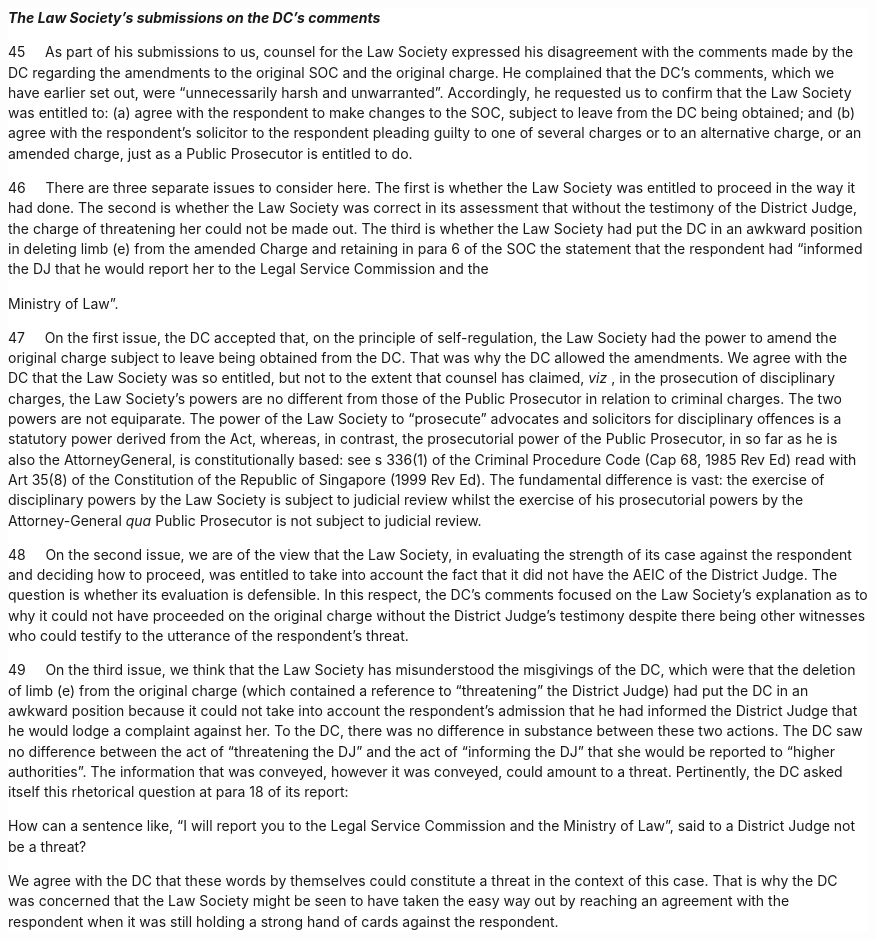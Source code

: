 **_The Law Society’s submissions on the DC’s comments_** 

45     As part of his submissions to us, counsel for the Law Society expressed his disagreement with the comments made by the DC regarding the amendments to the original SOC and the original charge. He complained that the DC’s comments, which we have earlier set out, were “unnecessarily harsh and unwarranted”. Accordingly, he requested us to confirm that the Law Society was entitled to: (a) agree with the respondent to make changes to the SOC, subject to leave from the DC being obtained; and (b) agree with the respondent’s solicitor to the respondent pleading guilty to one of several charges or to an alternative charge, or an amended charge, just as a Public Prosecutor is entitled to do. 

46     There are three separate issues to consider here. The first is whether the Law Society was entitled to proceed in the way it had done. The second is whether the Law Society was correct in its assessment that without the testimony of the District Judge, the charge of threatening her could not be made out. The third is whether the Law Society had put the DC in an awkward position in deleting limb (e) from the amended Charge and retaining in para 6 of the SOC the statement that the respondent had “informed the DJ that he would report her to the Legal Service Commission and the 


Ministry of Law”. 

47     On the first issue, the DC accepted that, on the principle of self-regulation, the Law Society had the power to amend the original charge subject to leave being obtained from the DC. That was why the DC allowed the amendments. We agree with the DC that the Law Society was so entitled, but not to the extent that counsel has claimed, _viz_ , in the prosecution of disciplinary charges, the Law Society’s powers are no different from those of the Public Prosecutor in relation to criminal charges. The two powers are not equiparate. The power of the Law Society to “prosecute” advocates and solicitors for disciplinary offences is a statutory power derived from the Act, whereas, in contrast, the prosecutorial power of the Public Prosecutor, in so far as he is also the AttorneyGeneral, is constitutionally based: see s 336(1) of the Criminal Procedure Code (Cap 68, 1985 Rev Ed) read with Art 35(8) of the Constitution of the Republic of Singapore (1999 Rev Ed). The fundamental difference is vast: the exercise of disciplinary powers by the Law Society is subject to judicial review whilst the exercise of his prosecutorial powers by the Attorney-General _qua_ Public Prosecutor is not subject to judicial review. 

48     On the second issue, we are of the view that the Law Society, in evaluating the strength of its case against the respondent and deciding how to proceed, was entitled to take into account the fact that it did not have the AEIC of the District Judge. The question is whether its evaluation is defensible. In this respect, the DC’s comments focused on the Law Society’s explanation as to why it could not have proceeded on the original charge without the District Judge’s testimony despite there being other witnesses who could testify to the utterance of the respondent’s threat. 

49     On the third issue, we think that the Law Society has misunderstood the misgivings of the DC, which were that the deletion of limb (e) from the original charge (which contained a reference to “threatening” the District Judge) had put the DC in an awkward position because it could not take into account the respondent’s admission that he had informed the District Judge that he would lodge a complaint against her. To the DC, there was no difference in substance between these two actions. The DC saw no difference between the act of “threatening the DJ” and the act of “informing the DJ” that she would be reported to “higher authorities”. The information that was conveyed, however it was conveyed, could amount to a threat. Pertinently, the DC asked itself this rhetorical question at para 18 of its report: 

 How can a sentence like, “I will report you to the Legal Service Commission and the Ministry of Law”, said to a District Judge not be a threat? 

We agree with the DC that these words by themselves could constitute a threat in the context of this case. That is why the DC was concerned that the Law Society might be seen to have taken the easy way out by reaching an agreement with the respondent when it was still holding a strong hand of cards against the respondent. 
